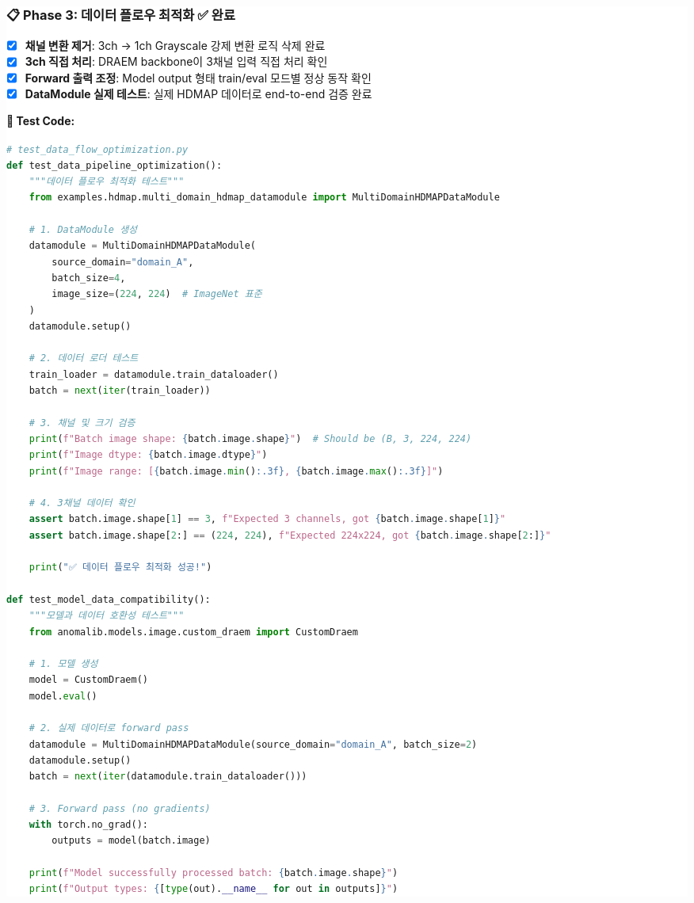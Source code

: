 ### 📋 **Phase 3: 데이터 플로우 최적화** ✅ **완료**
- [x] **채널 변환 제거**: 3ch → 1ch Grayscale 강제 변환 로직 삭제 완료
- [x] **3ch 직접 처리**: DRAEM backbone이 3채널 입력 직접 처리 확인
- [x] **Forward 출력 조정**: Model output 형태 train/eval 모드별 정상 동작 확인
- [x] **DataModule 실제 테스트**: 실제 HDMAP 데이터로 end-to-end 검증 완료

**🧪 Test Code:**
```python
# test_data_flow_optimization.py
def test_data_pipeline_optimization():
    """데이터 플로우 최적화 테스트"""
    from examples.hdmap.multi_domain_hdmap_datamodule import MultiDomainHDMAPDataModule
    
    # 1. DataModule 생성
    datamodule = MultiDomainHDMAPDataModule(
        source_domain="domain_A",
        batch_size=4,
        image_size=(224, 224)  # ImageNet 표준
    )
    datamodule.setup()
    
    # 2. 데이터 로더 테스트
    train_loader = datamodule.train_dataloader()
    batch = next(iter(train_loader))
    
    # 3. 채널 및 크기 검증
    print(f"Batch image shape: {batch.image.shape}")  # Should be (B, 3, 224, 224)
    print(f"Image dtype: {batch.image.dtype}")
    print(f"Image range: [{batch.image.min():.3f}, {batch.image.max():.3f}]")
    
    # 4. 3채널 데이터 확인
    assert batch.image.shape[1] == 3, f"Expected 3 channels, got {batch.image.shape[1]}"
    assert batch.image.shape[2:] == (224, 224), f"Expected 224x224, got {batch.image.shape[2:]}"
    
    print("✅ 데이터 플로우 최적화 성공!")

def test_model_data_compatibility():
    """모델과 데이터 호환성 테스트"""
    from anomalib.models.image.custom_draem import CustomDraem
    
    # 1. 모델 생성
    model = CustomDraem()
    model.eval()
    
    # 2. 실제 데이터로 forward pass
    datamodule = MultiDomainHDMAPDataModule(source_domain="domain_A", batch_size=2)
    datamodule.setup()
    batch = next(iter(datamodule.train_dataloader()))
    
    # 3. Forward pass (no gradients)
    with torch.no_grad():
        outputs = model(batch.image)
    
    print(f"Model successfully processed batch: {batch.image.shape}")
    print(f"Output types: {[type(out).__name__ for out in outputs]}")
```
